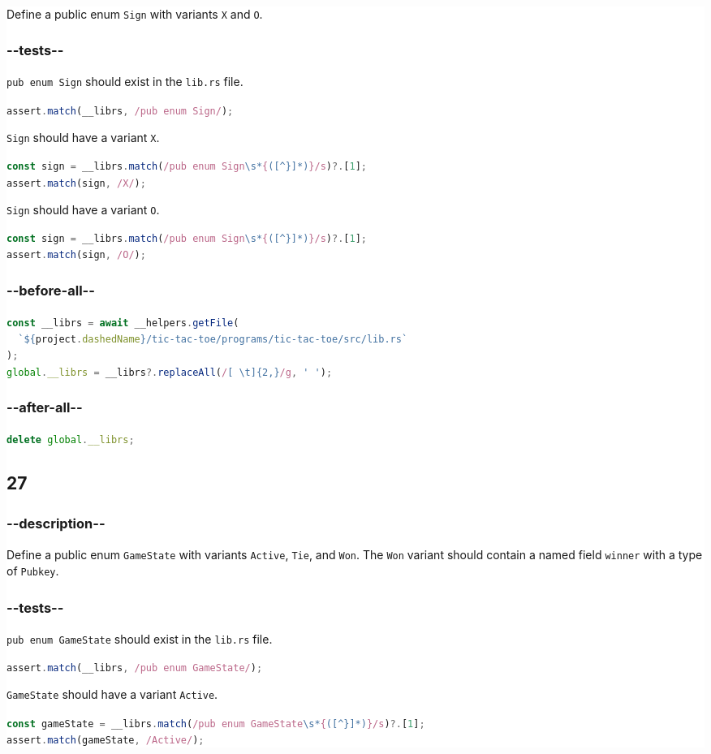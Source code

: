 Define a public enum `Sign` with variants `X` and `O`.

### --tests--

`pub enum Sign` should exist in the `lib.rs` file.

```js
assert.match(__librs, /pub enum Sign/);
```

`Sign` should have a variant `X`.

```js
const sign = __librs.match(/pub enum Sign\s*{([^}]*)}/s)?.[1];
assert.match(sign, /X/);
```

`Sign` should have a variant `O`.

```js
const sign = __librs.match(/pub enum Sign\s*{([^}]*)}/s)?.[1];
assert.match(sign, /O/);
```

### --before-all--

```js
const __librs = await __helpers.getFile(
  `${project.dashedName}/tic-tac-toe/programs/tic-tac-toe/src/lib.rs`
);
global.__librs = __librs?.replaceAll(/[ \t]{2,}/g, ' ');
```

### --after-all--

```js
delete global.__librs;
```

## 27

### --description--

Define a public enum `GameState` with variants `Active`, `Tie`, and `Won`. The `Won` variant should contain a named field `winner` with a type of `Pubkey`.

### --tests--

`pub enum GameState` should exist in the `lib.rs` file.

```js
assert.match(__librs, /pub enum GameState/);
```

`GameState` should have a variant `Active`.

```js
const gameState = __librs.match(/pub enum GameState\s*{([^}]*)}/s)?.[1];
assert.match(gameState, /Active/);
```
